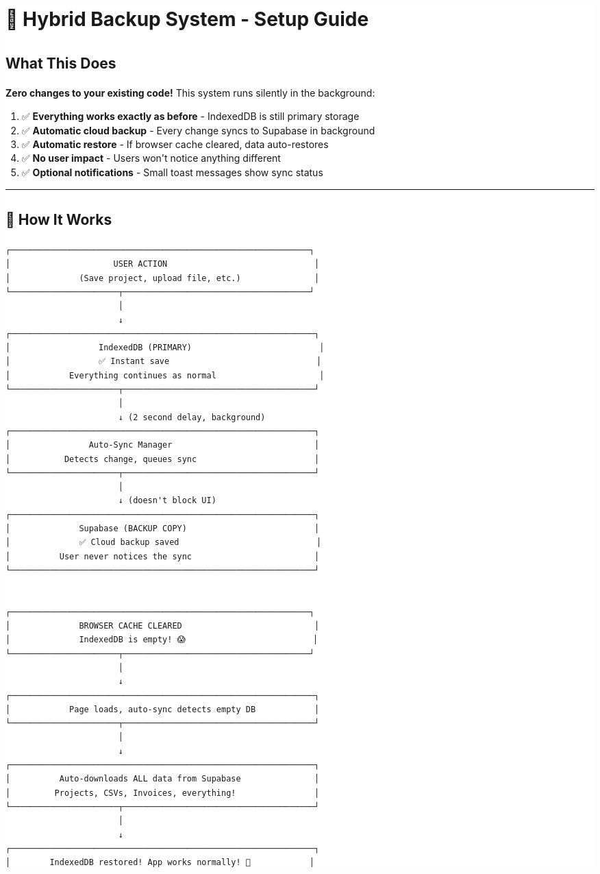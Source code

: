 # 🔄 Hybrid Backup System - Setup Guide

## What This Does

**Zero changes to your existing code!** This system runs silently in the background:

1. ✅ **Everything works exactly as before** - IndexedDB is still primary storage
2. ✅ **Automatic cloud backup** - Every change syncs to Supabase in background
3. ✅ **Automatic restore** - If browser cache cleared, data auto-restores
4. ✅ **No user impact** - Users won't notice anything different
5. ✅ **Optional notifications** - Small toast messages show sync status

---

## 🎯 How It Works

```
┌─────────────────────────────────────────────────────────────┐
│                     USER ACTION                              │
│              (Save project, upload file, etc.)               │
└──────────────────────┬──────────────────────────────────────┘
                       │
                       ↓
┌──────────────────────────────────────────────────────────────┐
│                  IndexedDB (PRIMARY)                          │
│                  ✅ Instant save                              │
│            Everything continues as normal                     │
└──────────────────────┬───────────────────────────────────────┘
                       │
                       ↓ (2 second delay, background)
┌──────────────────────────────────────────────────────────────┐
│                Auto-Sync Manager                             │
│           Detects change, queues sync                        │
└──────────────────────┬───────────────────────────────────────┘
                       │
                       ↓ (doesn't block UI)
┌──────────────────────────────────────────────────────────────┐
│              Supabase (BACKUP COPY)                          │
│              ✅ Cloud backup saved                            │
│          User never notices the sync                         │
└──────────────────────────────────────────────────────────────┘


┌─────────────────────────────────────────────────────────────┐
│              BROWSER CACHE CLEARED                           │
│              IndexedDB is empty! 😱                          │
└──────────────────────┬──────────────────────────────────────┘
                       │
                       ↓
┌──────────────────────────────────────────────────────────────┐
│            Page loads, auto-sync detects empty DB            │
└──────────────────────┬───────────────────────────────────────┘
                       │
                       ↓
┌──────────────────────────────────────────────────────────────┐
│          Auto-downloads ALL data from Supabase               │
│         Projects, CSVs, Invoices, everything!                │
└──────────────────────┬───────────────────────────────────────┘
                       │
                       ↓
┌──────────────────────────────────────────────────────────────┐
│        IndexedDB restored! App works normally! 🎉            │
```